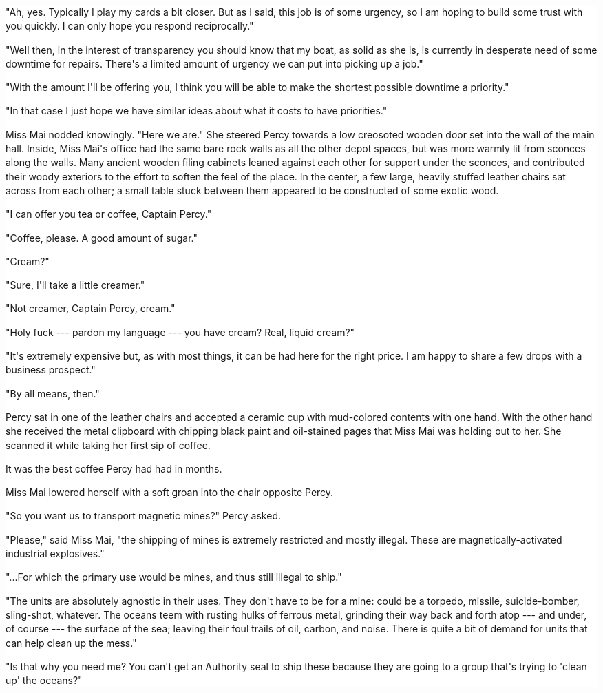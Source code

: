 "Ah, yes. Typically I play my cards a bit closer. But as I said, this job is of some urgency, so I am hoping to build some trust with you quickly. I can only hope you respond reciprocally."

"Well then, in the interest of transparency you should know that my boat, as solid as she is, is currently in desperate need of some downtime for repairs. There's a limited amount of urgency we can put into picking up a job."

"With the amount I'll be offering you, I think you will be able to make the shortest possible downtime a priority."

"In that case I just hope we have similar ideas about what it costs to have priorities."

Miss Mai nodded knowingly. "Here we are." She steered Percy towards a low creosoted wooden door set into the wall of the main hall. Inside, Miss Mai's office had the same bare rock walls as all the other depot spaces, but was more warmly lit from sconces along the walls. Many ancient wooden filing cabinets leaned against each other for support under the sconces, and contributed their woody exteriors to the effort to soften the feel of the place. In the center, a few large, heavily stuffed leather chairs sat across from each other; a small table stuck between them appeared to be constructed of some exotic wood.

"I can offer you tea or coffee, Captain Percy."

"Coffee, please. A good amount of sugar."

"Cream?"

"Sure, I'll take a little creamer."

"Not creamer, Captain Percy, cream."

"Holy fuck --- pardon my language --- you have cream? Real, liquid cream?"

"It's extremely expensive but, as with most things, it can be had here for the right price. I am happy to share a few drops with a business prospect."

"By all means, then."

Percy sat in one of the leather chairs and accepted a ceramic cup with mud-colored contents with one hand. With the other hand she received the metal clipboard with chipping black paint and oil-stained pages that Miss Mai was holding out to her.  She scanned it while taking her first sip of coffee. 

It was the best coffee Percy had had in months. 

Miss Mai lowered herself with a soft groan into the chair opposite Percy.

"So you want us to transport magnetic mines?" Percy asked.

"Please," said Miss Mai, "the shipping of mines is extremely restricted and mostly illegal. These are magnetically-activated industrial explosives."

"...For which the primary use would be mines, and thus still illegal to ship."

"The units are absolutely agnostic in their uses. They don't have to be for a mine: could be a torpedo, missile, suicide-bomber, sling-shot, whatever. The oceans teem with rusting hulks of ferrous metal, grinding their way back and forth atop --- and under, of course --- the surface of the sea; leaving their foul trails of oil, carbon, and noise. There is quite a bit of demand for units that can help clean up the mess."

"Is that why you need me? You can't get an Authority seal to ship these because they are going to a group that's trying to 'clean up' the oceans?"

